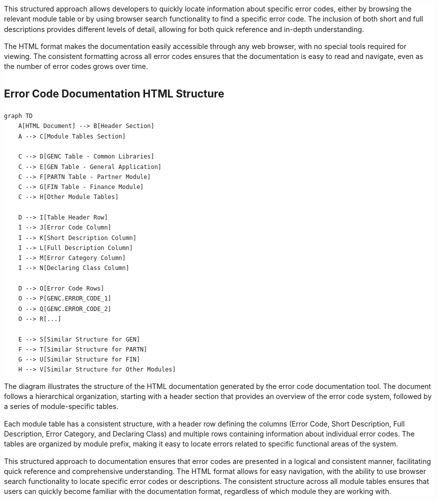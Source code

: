 This structured approach allows developers to quickly locate information about specific error codes, either by browsing the relevant module table or by using browser search functionality to find a specific error code. The inclusion of both short and full descriptions provides different levels of detail, allowing for both quick reference and in-depth understanding.

The HTML format makes the documentation easily accessible through any web browser, with no special tools required for viewing. The consistent formatting across all error codes ensures that the documentation is easy to read and navigate, even as the number of error codes grows over time.

## Error Code Documentation HTML Structure

```mermaid
graph TD
    A[HTML Document] --> B[Header Section]
    A --> C[Module Tables Section]
    
    C --> D[GENC Table - Common Libraries]
    C --> E[GEN Table - General Application]
    C --> F[PARTN Table - Partner Module]
    C --> G[FIN Table - Finance Module]
    C --> H[Other Module Tables]
    
    D --> I[Table Header Row]
    I --> J[Error Code Column]
    I --> K[Short Description Column]
    I --> L[Full Description Column]
    I --> M[Error Category Column]
    I --> N[Declaring Class Column]
    
    D --> O[Error Code Rows]
    O --> P[GENC.ERROR_CODE_1]
    O --> Q[GENC.ERROR_CODE_2]
    O --> R[...]
    
    E --> S[Similar Structure for GEN]
    F --> T[Similar Structure for PARTN]
    G --> U[Similar Structure for FIN]
    H --> V[Similar Structure for Other Modules]
```

The diagram illustrates the structure of the HTML documentation generated by the error code documentation tool. The document follows a hierarchical organization, starting with a header section that provides an overview of the error code system, followed by a series of module-specific tables.

Each module table has a consistent structure, with a header row defining the columns (Error Code, Short Description, Full Description, Error Category, and Declaring Class) and multiple rows containing information about individual error codes. The tables are organized by module prefix, making it easy to locate errors related to specific functional areas of the system.

This structured approach to documentation ensures that error codes are presented in a logical and consistent manner, facilitating quick reference and comprehensive understanding. The HTML format allows for easy navigation, with the ability to use browser search functionality to locate specific error codes or descriptions. The consistent structure across all module tables ensures that users can quickly become familiar with the documentation format, regardless of which module they are working with.


[Generated by the Sage AI expert workbench: 2025-03-30 02:22:57  https://sage-tech.ai/workbench]: #
